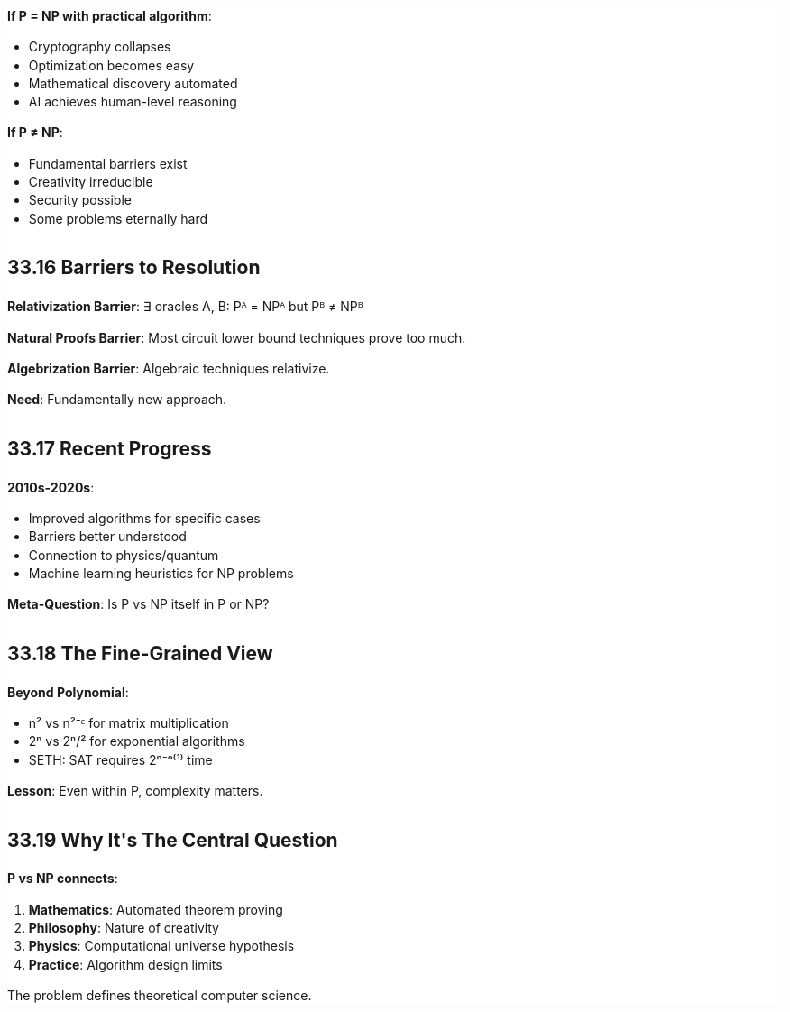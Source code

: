 **If P = NP with practical algorithm**:
- Cryptography collapses
- Optimization becomes easy
- Mathematical discovery automated
- AI achieves human-level reasoning

**If P ≠ NP**:
- Fundamental barriers exist
- Creativity irreducible
- Security possible
- Some problems eternally hard

## 33.16 Barriers to Resolution

**Relativization Barrier**:
∃ oracles A, B: Pᴬ = NPᴬ but Pᴮ ≠ NPᴮ

**Natural Proofs Barrier**:
Most circuit lower bound techniques prove too much.

**Algebrization Barrier**:
Algebraic techniques relativize.

**Need**: Fundamentally new approach.

## 33.17 Recent Progress

**2010s-2020s**:
- Improved algorithms for specific cases
- Barriers better understood
- Connection to physics/quantum
- Machine learning heuristics for NP problems

**Meta-Question**: Is P vs NP itself in P or NP?

## 33.18 The Fine-Grained View

**Beyond Polynomial**:
- n² vs n²⁻ᵋ for matrix multiplication
- 2ⁿ vs 2ⁿ/² for exponential algorithms
- SETH: SAT requires 2ⁿ⁻ᵒ⁽¹⁾ time

**Lesson**: Even within P, complexity matters.

## 33.19 Why It's The Central Question

**P vs NP connects**:
1. **Mathematics**: Automated theorem proving
2. **Philosophy**: Nature of creativity
3. **Physics**: Computational universe hypothesis
4. **Practice**: Algorithm design limits

The problem defines theoretical computer science.
